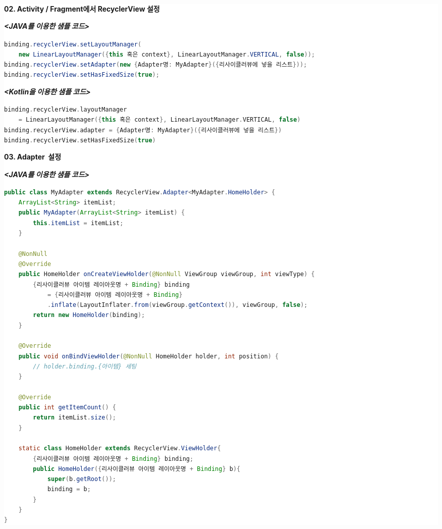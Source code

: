 **02\. Activity / Fragment에서 RecyclerView 설정**

_**<JAVA를 이용한 샘플 코드>**_

```java
binding.recyclerView.setLayoutManager(
	new LinearLayoutManager({this 혹은 context}, LinearLayoutManager.VERTICAL, false));
binding.recyclerView.setAdapter(new {Adapter명: MyAdapter}({리사이클러뷰에 넣을 리스트}));
binding.recyclerView.setHasFixedSize(true);
```

**_<Kotlin을 이용한 샘플 코드>_**

```kt
binding.recyclerView.layoutManager 
	= LinearLayoutManager({this 혹은 context}, LinearLayoutManager.VERTICAL, false)
binding.recyclerView.adapter = {Adapter명: MyAdapter}({리사이클러뷰에 넣을 리스트})
binding.recyclerView.setHasFixedSize(true)
```

**03\. Adapter  설정**

**_<JAVA를 이용한 샘플 코드>_**

```java
public class MyAdapter extends RecyclerView.Adapter<MyAdapter.HomeHolder> {
    ArrayList<String> itemList;
    public MyAdapter(ArrayList<String> itemList) {
        this.itemList = itemList;
    }

    @NonNull
    @Override
    public HomeHolder onCreateViewHolder(@NonNull ViewGroup viewGroup, int viewType) {
        {리사이클러뷰 아이템 레이아웃명 + Binding} binding 
        	= {리사이클러뷰 아이템 레이아웃명 + Binding}
			.inflate(LayoutInflater.from(viewGroup.getContext()), viewGroup, false);
        return new HomeHolder(binding);
    }

    @Override
    public void onBindViewHolder(@NonNull HomeHolder holder, int position) {
        // holder.binding.{아이템} 세팅
    }

    @Override
    public int getItemCount() {
        return itemList.size();
    }

    static class HomeHolder extends RecyclerView.ViewHolder{
        {리사이클러뷰 아이템 레이아웃명 + Binding} binding;
        public HomeHolder({리사이클러뷰 아이템 레이아웃명 + Binding} b){
            super(b.getRoot());
            binding = b;
        }
    }
}
```
